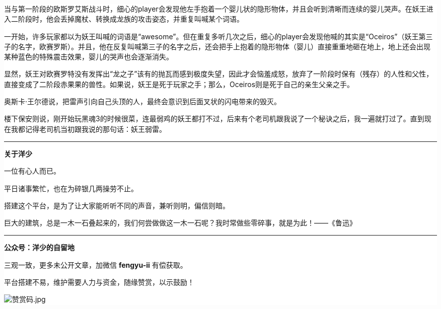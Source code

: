 当与第一阶段的欧斯罗艾斯战斗时，细心的player会发现他左手抱着一个婴儿状的隐形物体，并且会听到清晰而连续的婴儿哭声。在妖王进入二阶段时，他会丢掉魔杖、转换成龙族的攻击姿态，并重复叫喊某个词语。

一开始，许多玩家都以为妖王叫喊的词语是“awesome”。但在重复多听几次之后，细心的player会发现他喊的其实是“Oceiros”（妖王第三子的名字，欧赛罗斯）。并且，他在反复叫喊第三子的名字之后，还会把手上抱着的隐形物体（婴儿）直接重重地砸在地上，地上还会出现某种蓝色的特殊震击效果，婴儿的哭声也会逐渐消失。

显然，妖王对欧赛罗特没有发挥出“龙之子”该有的抛瓦而感到极度失望，因此才会恼羞成怒，放弃了一阶段时保有（残存）的人性和父性，直接变成了二阶段赤果果的兽性。如果说，妖王是死于玩家之手；那么，Oceiros则是死于自己的亲生父亲之手。

奥斯卡·王尔德说，把雷声引向自己头顶的人，最终会意识到后面叉状的闪电带来的毁灭。

楼下保安则说，刚开始玩黑魂3的时候很菜，连最弱鸡的妖王都打不过，后来有个老司机跟我说了一个秘诀之后，我一遍就打过了。直到现在我都记得老司机当初跟我说的那句话：妖王弱雷。
- - -
**关于洋少**

一位有心人而已。

平日诸事繁忙，也在为碎银几两操劳不止。

搭建这个平台，是为了让大家能听听不同的声音，兼听则明，偏信则暗。

巨大的建筑，总是一木一石叠起来的，我们何尝做做这一木一石呢？我时常做些零碎事，就是为此！——《鲁迅》

---

**公众号：洋少的自留地** 

三观一致，更多未公开文章，加微信 **fengyu-ii** 有偿获取。

平台搭建不易，维护需要人力与资金，随缘赞赏，以示鼓励！

![赞赏码.jpg](/images/shang.jpg)